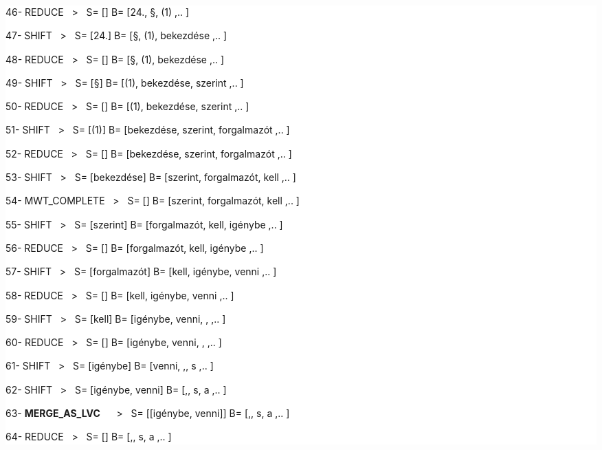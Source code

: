 
46- REDUCE&nbsp;&nbsp;&nbsp;>&nbsp;&nbsp;&nbsp;S= []   B= [24., §, (1) ,.. ]



47- SHIFT&nbsp;&nbsp;&nbsp;>&nbsp;&nbsp;&nbsp;S= [24.]   B= [§, (1), bekezdése ,.. ]



48- REDUCE&nbsp;&nbsp;&nbsp;>&nbsp;&nbsp;&nbsp;S= []   B= [§, (1), bekezdése ,.. ]



49- SHIFT&nbsp;&nbsp;&nbsp;>&nbsp;&nbsp;&nbsp;S= [§]   B= [(1), bekezdése, szerint ,.. ]



50- REDUCE&nbsp;&nbsp;&nbsp;>&nbsp;&nbsp;&nbsp;S= []   B= [(1), bekezdése, szerint ,.. ]



51- SHIFT&nbsp;&nbsp;&nbsp;>&nbsp;&nbsp;&nbsp;S= [(1)]   B= [bekezdése, szerint, forgalmazót ,.. ]



52- REDUCE&nbsp;&nbsp;&nbsp;>&nbsp;&nbsp;&nbsp;S= []   B= [bekezdése, szerint, forgalmazót ,.. ]



53- SHIFT&nbsp;&nbsp;&nbsp;>&nbsp;&nbsp;&nbsp;S= [bekezdése]   B= [szerint, forgalmazót, kell ,.. ]



54- MWT_COMPLETE&nbsp;&nbsp;&nbsp;>&nbsp;&nbsp;&nbsp;S= []   B= [szerint, forgalmazót, kell ,.. ]



55- SHIFT&nbsp;&nbsp;&nbsp;>&nbsp;&nbsp;&nbsp;S= [szerint]   B= [forgalmazót, kell, igénybe ,.. ]



56- REDUCE&nbsp;&nbsp;&nbsp;>&nbsp;&nbsp;&nbsp;S= []   B= [forgalmazót, kell, igénybe ,.. ]



57- SHIFT&nbsp;&nbsp;&nbsp;>&nbsp;&nbsp;&nbsp;S= [forgalmazót]   B= [kell, igénybe, venni ,.. ]



58- REDUCE&nbsp;&nbsp;&nbsp;>&nbsp;&nbsp;&nbsp;S= []   B= [kell, igénybe, venni ,.. ]



59- SHIFT&nbsp;&nbsp;&nbsp;>&nbsp;&nbsp;&nbsp;S= [kell]   B= [igénybe, venni, , ,.. ]



60- REDUCE&nbsp;&nbsp;&nbsp;>&nbsp;&nbsp;&nbsp;S= []   B= [igénybe, venni, , ,.. ]



61- SHIFT&nbsp;&nbsp;&nbsp;>&nbsp;&nbsp;&nbsp;S= [igénybe]   B= [venni, ,, s ,.. ]



62- SHIFT&nbsp;&nbsp;&nbsp;>&nbsp;&nbsp;&nbsp;S= [igénybe, venni]   B= [,, s, a ,.. ]



63- **MERGE_AS_LVC**&nbsp;&nbsp;&nbsp;&nbsp;&nbsp;&nbsp;>&nbsp;&nbsp;&nbsp;S= [[igénybe, venni]]   B= [,, s, a ,.. ]



64- REDUCE&nbsp;&nbsp;&nbsp;>&nbsp;&nbsp;&nbsp;S= []   B= [,, s, a ,.. ]
